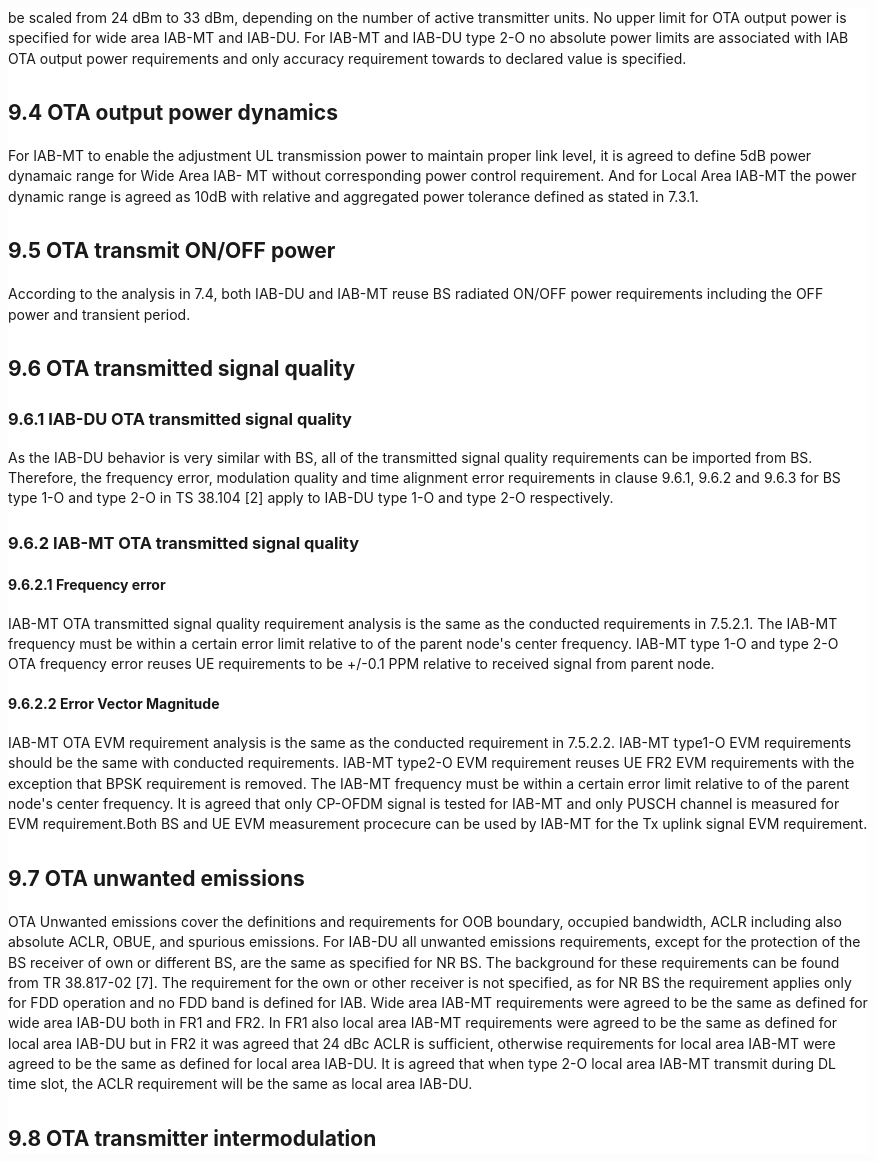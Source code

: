be scaled from 24 dBm to 33 dBm, depending on the number of active transmitter
units. No upper limit for OTA output power is specified for wide area IAB-MT
and IAB-DU.
For IAB-MT and IAB-DU type 2-O no absolute power limits are associated with
IAB OTA output power requirements and only accuracy requirement towards to
declared value is specified.
## 9.4 OTA output power dynamics
For IAB-MT to enable the adjustment UL transmission power to maintain proper
link level, it is agreed to define 5dB power dynamaic range for Wide Area IAB-
MT without corresponding power control requirement. And for Local Area IAB-MT
the power dynamic range is agreed as 10dB with relative and aggregated power
tolerance defined as stated in 7.3.1.
## 9.5 OTA transmit ON/OFF power
According to the analysis in 7.4, both IAB-DU and IAB-MT reuse BS radiated
ON/OFF power requirements including the OFF power and transient period.
## 9.6 OTA transmitted signal quality
### 9.6.1 IAB-DU OTA transmitted signal quality
As the IAB-DU behavior is very similar with BS, all of the transmitted signal
quality requirements can be imported from BS. Therefore, the frequency error,
modulation quality and time alignment error requirements in clause 9.6.1,
9.6.2 and 9.6.3 for BS type 1-O and type 2-O in TS 38.104 [2] apply to IAB-DU
type 1-O and type 2-O respectively.
### 9.6.2 IAB-MT OTA transmitted signal quality
#### 9.6.2.1 Frequency error
IAB-MT OTA transmitted signal quality requirement analysis is the same as the
conducted requirements in 7.5.2.1. The IAB-MT frequency must be within a
certain error limit relative to of the parent node\'s center frequency. IAB-MT
type 1-O and type 2-O OTA frequency error reuses UE requirements to be +/-0.1
PPM relative to received signal from parent node.
#### 9.6.2.2 Error Vector Magnitude
IAB-MT OTA EVM requirement analysis is the same as the conducted requirement
in 7.5.2.2. IAB-MT type1-O EVM requirements should be the same with conducted
requirements. IAB-MT type2-O EVM requirement reuses UE FR2 EVM requirements
with the exception that BPSK requirement is removed. The IAB-MT frequency must
be within a certain error limit relative to of the parent node\'s center
frequency. It is agreed that only CP-OFDM signal is tested for IAB-MT and only
PUSCH channel is measured for EVM requirement.Both BS and UE EVM measurement
procecure can be used by IAB-MT for the Tx uplink signal EVM requirement.
## 9.7 OTA unwanted emissions
OTA Unwanted emissions cover the definitions and requirements for OOB
boundary, occupied bandwidth, ACLR including also absolute ACLR, OBUE, and
spurious emissions.
For IAB-DU all unwanted emissions requirements, except for the protection of
the BS receiver of own or different BS, are the same as specified for NR BS.
The background for these requirements can be found from TR 38.817-02 [7]. The
requirement for the own or other receiver is not specified, as for NR BS the
requirement applies only for FDD operation and no FDD band is defined for IAB.
Wide area IAB-MT requirements were agreed to be the same as defined for wide
area IAB-DU both in FR1 and FR2. In FR1 also local area IAB-MT requirements
were agreed to be the same as defined for local area IAB-DU but in FR2 it was
agreed that 24 dBc ACLR is sufficient, otherwise requirements for local area
IAB-MT were agreed to be the same as defined for local area IAB-DU. It is
agreed that when type 2-O local area IAB-MT transmit during DL time slot, the
ACLR requirement will be the same as local area IAB-DU.
## 9.8 OTA transmitter intermodulation